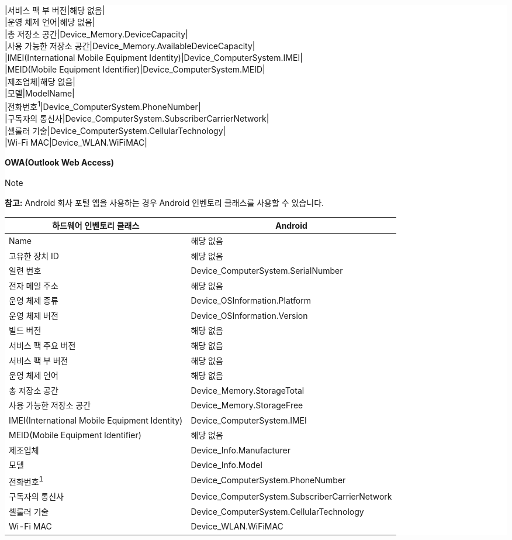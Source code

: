 |서비스 팩 부 버전|해당 없음|  
|운영 체제 언어|해당 없음|  
|총 저장소 공간|Device_Memory.DeviceCapacity|  
|사용 가능한 저장소 공간|Device_Memory.AvailableDeviceCapacity|  
|IMEI(International Mobile Equipment Identity)|Device_ComputerSystem.IMEI|  
|MEID(Mobile Equipment Identifier)|Device_ComputerSystem.MEID|  
|제조업체|해당 없음|  
|모델|ModelName|  
|전화번호<sup>1</sup>|Device_ComputerSystem.PhoneNumber|  
|구독자의 통신사|Device_ComputerSystem.SubscriberCarrierNetwork|  
|셀룰러 기술|Device_ComputerSystem.CellularTechnology|  
|Wi-Fi MAC|Device_WLAN.WiFiMAC|  

 **OWA(Outlook Web Access)**  

> [!NOTE]  
>  **참고:** Android 회사 포털 앱을 사용하는 경우 Android 인벤토리 클래스를 사용할 수 있습니다.  

|하드웨어 인벤토리 클래스|Android|  
|------------------------------|-------------|  
|Name|해당 없음|  
|고유한 장치 ID|해당 없음|  
|일련 번호|Device_ComputerSystem.SerialNumber|  
|전자 메일 주소|해당 없음|  
|운영 체제 종류|Device_OSInformation.Platform|  
|운영 체제 버전|Device_OSInformation.Version|  
|빌드 버전|해당 없음|  
|서비스 팩 주요 버전|해당 없음|  
|서비스 팩 부 버전|해당 없음|  
|운영 체제 언어|해당 없음|  
|총 저장소 공간|Device_Memory.StorageTotal|  
|사용 가능한 저장소 공간|Device_Memory.StorageFree|  
|IMEI(International Mobile Equipment Identity)|Device_ComputerSystem.IMEI|  
|MEID(Mobile Equipment Identifier)|해당 없음|  
|제조업체|Device_Info.Manufacturer|  
|모델|Device_Info.Model|  
|전화번호<sup>1</sup>|Device_ComputerSystem.PhoneNumber|  
|구독자의 통신사|Device_ComputerSystem.SubscriberCarrierNetwork|  
|셀룰러 기술|Device_ComputerSystem.CellularTechnology|  
|Wi-Fi MAC|Device_WLAN.WiFiMAC|  
